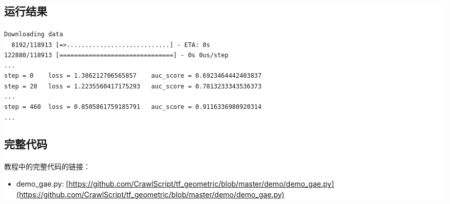 ## 运行结果

```
Downloading data 
  8192/118913 [=>............................] - ETA: 0s
122880/118913 [===============================] - 0s 0us/step
...
step = 0	loss = 1.386212706565857	auc_score = 0.6923464442403837
step = 20	loss = 1.2235560417175293	auc_score = 0.7813233343536373
...
step = 460	loss = 0.8505861759185791	auc_score = 0.9116336980920314
...
```

## 完整代码

教程中的完整代码的链接：
+ demo_gae.py: [https://github.com/CrawlScript/tf_geometric/blob/master/demo/demo_gae.py](https://github.com/CrawlScript/tf_geometric/blob/master/demo/demo_gae.py)
